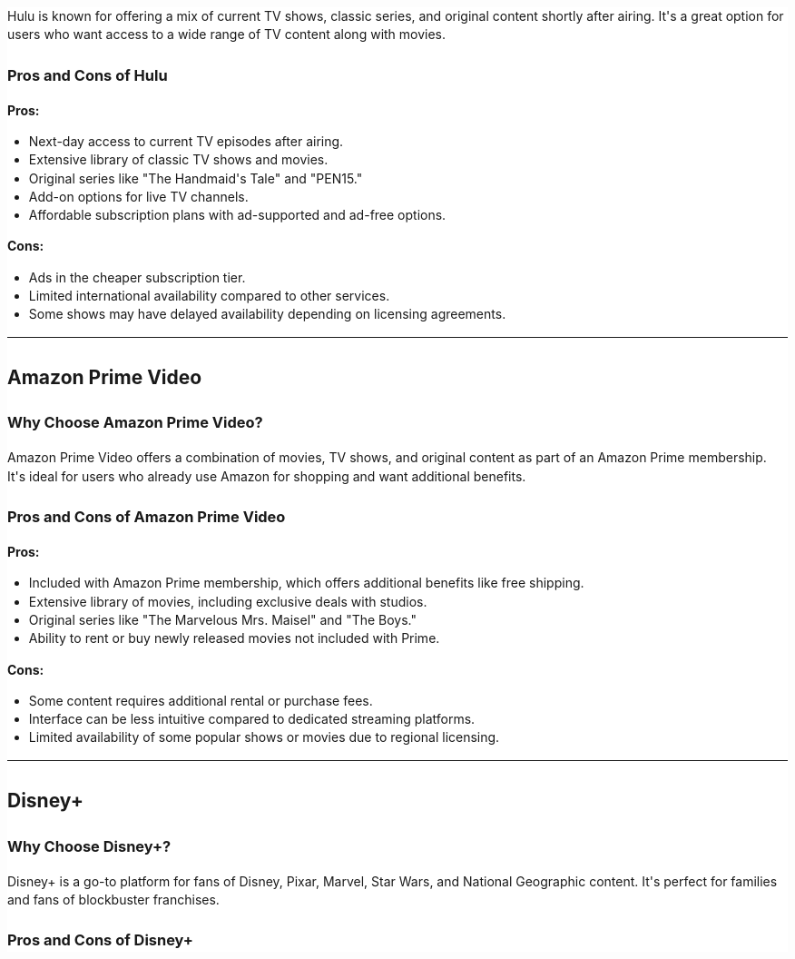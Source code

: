 Hulu is known for offering a mix of current TV shows, classic series, and original content shortly after airing. It's a great option for users who want access to a wide range of TV content along with movies.

### Pros and Cons of Hulu

**Pros:**
- Next-day access to current TV episodes after airing.
- Extensive library of classic TV shows and movies.
- Original series like "The Handmaid's Tale" and "PEN15."
- Add-on options for live TV channels.
- Affordable subscription plans with ad-supported and ad-free options.

**Cons:**
- Ads in the cheaper subscription tier.
- Limited international availability compared to other services.
- Some shows may have delayed availability depending on licensing agreements.

---

## Amazon Prime Video

### Why Choose Amazon Prime Video?

Amazon Prime Video offers a combination of movies, TV shows, and original content as part of an Amazon Prime membership. It's ideal for users who already use Amazon for shopping and want additional benefits.

### Pros and Cons of Amazon Prime Video

**Pros:**
- Included with Amazon Prime membership, which offers additional benefits like free shipping.
- Extensive library of movies, including exclusive deals with studios.
- Original series like "The Marvelous Mrs. Maisel" and "The Boys."
- Ability to rent or buy newly released movies not included with Prime.

**Cons:**
- Some content requires additional rental or purchase fees.
- Interface can be less intuitive compared to dedicated streaming platforms.
- Limited availability of some popular shows or movies due to regional licensing.

---

## Disney+

### Why Choose Disney+?

Disney+ is a go-to platform for fans of Disney, Pixar, Marvel, Star Wars, and National Geographic content. It's perfect for families and fans of blockbuster franchises.

### Pros and Cons of Disney+
